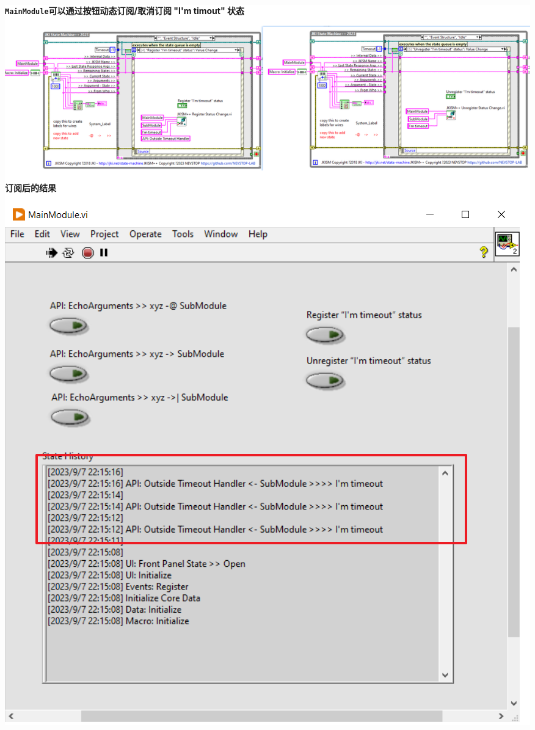 **`MainModule`可以通过按钮动态订阅/取消订阅 "I'm timout" 状态**

![Alt text](assets/img/statusexample_reg_and_unreg.png)

**订阅后的结果**

![Alt text](assets/img/statusexample_result.png)

